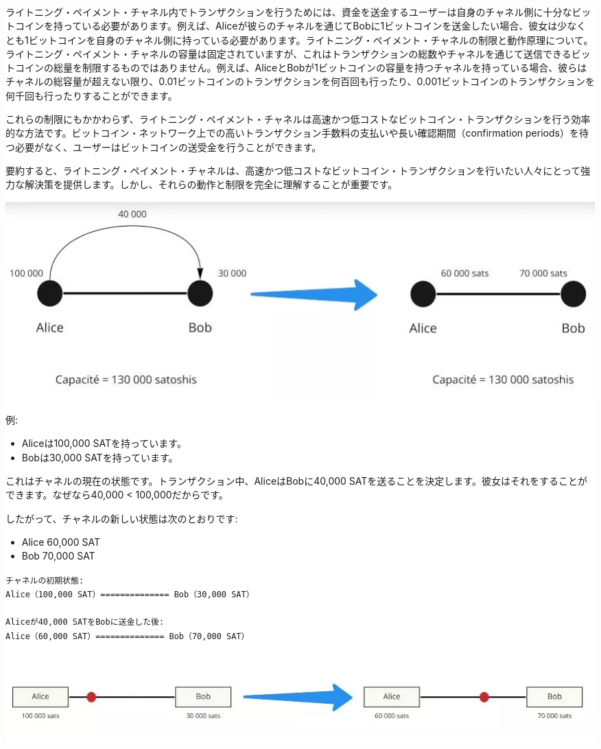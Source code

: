ライトニング・ペイメント・チャネル内でトランザクションを行うためには、資金を送金するユーザーは自身のチャネル側に十分なビットコインを持っている必要があります。例えば、Aliceが彼らのチャネルを通じてBobに1ビットコインを送金したい場合、彼女は少なくとも1ビットコインを自身のチャネル側に持っている必要があります。ライトニング・ペイメント・チャネルの制限と動作原理について。ライトニング・ペイメント・チャネルの容量は固定されていますが、これはトランザクションの総数やチャネルを通じて送信できるビットコインの総量を制限するものではありません。例えば、AliceとBobが1ビットコインの容量を持つチャネルを持っている場合、彼らはチャネルの総容量が超えない限り、0.01ビットコインのトランザクションを何百回も行ったり、0.001ビットコインのトランザクションを何千回も行ったりすることができます。

これらの制限にもかかわらず、ライトニング・ペイメント・チャネルは高速かつ低コストなビットコイン・トランザクションを行う効率的な方法です。ビットコイン・ネットワーク上での高いトランザクション手数料の支払いや長い確認期間（confirmation periods）を待つ必要がなく、ユーザーはビットコインの送受金を行うことができます。

要約すると、ライトニング・ペイメント・チャネルは、高速かつ低コストなビットコイン・トランザクションを行いたい人々にとって強力な解決策を提供します。しかし、それらの動作と制限を完全に理解することが重要です。

![説明](assets/chapitre1/1.webp)

例:

- Aliceは100,000 SATを持っています。
- Bobは30,000 SATを持っています。

これはチャネルの現在の状態です。トランザクション中、AliceはBobに40,000 SATを送ることを決定します。彼女はそれをすることができます。なぜなら40,000 < 100,000だからです。

したがって、チャネルの新しい状態は次のとおりです:

- Alice 60,000 SAT
- Bob 70,000 SAT

```
チャネルの初期状態:
Alice（100,000 SAT）============== Bob（30,000 SAT）

Aliceが40,000 SATをBobに送金した後:
Alice（60,000 SAT）============== Bob（70,000 SAT）

```
![説明](assets/chapitre1/2.webp)

